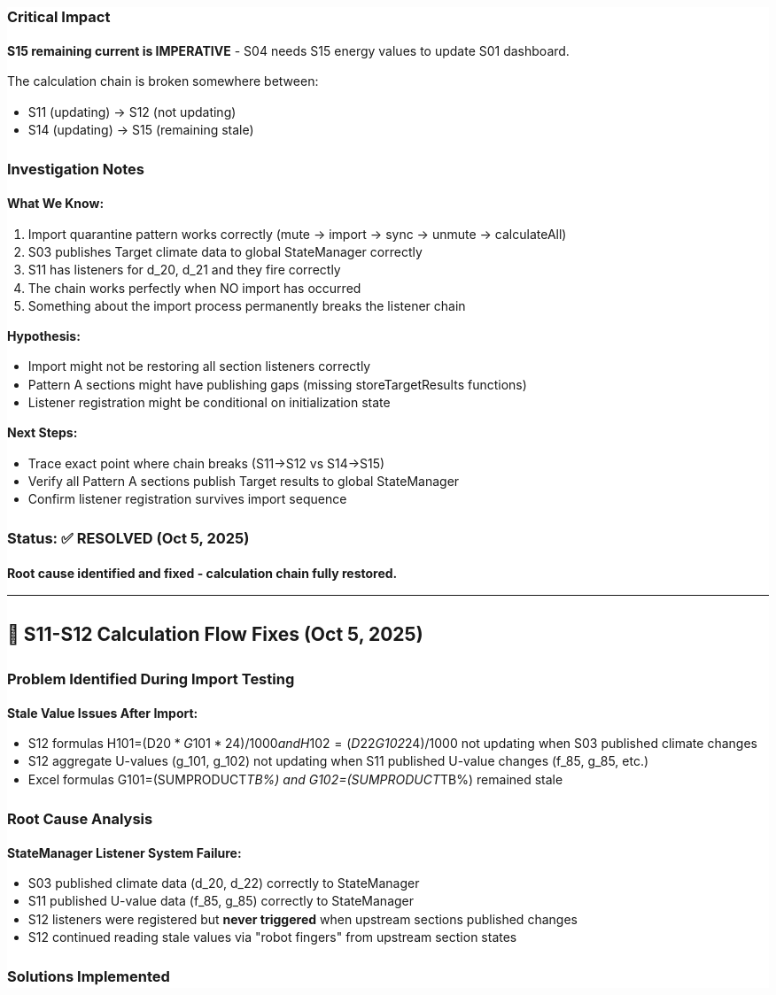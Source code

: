 ### Critical Impact

**S15 remaining current is IMPERATIVE** - S04 needs S15 energy values to update S01 dashboard.

The calculation chain is broken somewhere between:
- S11 (updating) → S12 (not updating)
- S14 (updating) → S15 (remaining stale)

### Investigation Notes

**What We Know:**
1. Import quarantine pattern works correctly (mute → import → sync → unmute → calculateAll)
2. S03 publishes Target climate data to global StateManager correctly
3. S11 has listeners for d_20, d_21 and they fire correctly
4. The chain works perfectly when NO import has occurred
5. Something about the import process permanently breaks the listener chain

**Hypothesis:**
- Import might not be restoring all section listeners correctly
- Pattern A sections might have publishing gaps (missing storeTargetResults functions)
- Listener registration might be conditional on initialization state

**Next Steps:**
- Trace exact point where chain breaks (S11→S12 vs S14→S15)
- Verify all Pattern A sections publish Target results to global StateManager
- Confirm listener registration survives import sequence

### Status: ✅ RESOLVED (Oct 5, 2025)

**Root cause identified and fixed - calculation chain fully restored.**

---

## 🔧 S11-S12 Calculation Flow Fixes (Oct 5, 2025)

### Problem Identified During Import Testing

**Stale Value Issues After Import:**
- S12 formulas H101=(D$20*G101*24)/1000 and H102=(D$22*G102*24)/1000 not updating when S03 published climate changes
- S12 aggregate U-values (g_101, g_102) not updating when S11 published U-value changes (f_85, g_85, etc.)
- Excel formulas G101=(SUMPRODUCT*TB%) and G102=(SUMPRODUCT*TB%) remained stale

### Root Cause Analysis

**StateManager Listener System Failure:**
- S03 published climate data (d_20, d_22) correctly to StateManager
- S11 published U-value data (f_85, g_85) correctly to StateManager  
- S12 listeners were registered but **never triggered** when upstream sections published changes
- S12 continued reading stale values via "robot fingers" from upstream section states

### Solutions Implemented
